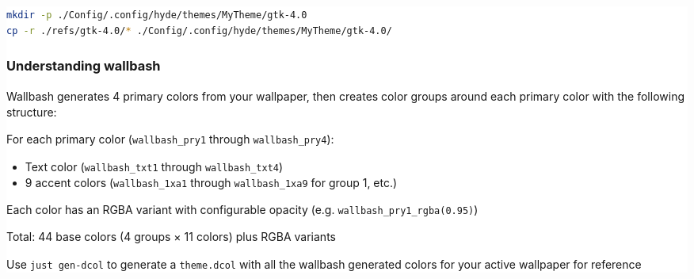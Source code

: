 ```bash
mkdir -p ./Config/.config/hyde/themes/MyTheme/gtk-4.0
cp -r ./refs/gtk-4.0/* ./Config/.config/hyde/themes/MyTheme/gtk-4.0/
```

### Understanding wallbash

Wallbash generates 4 primary colors from your wallpaper, then creates color groups around each primary color with the following structure:

For each primary color (`wallbash_pry1` through `wallbash_pry4`):

- Text color (`wallbash_txt1` through `wallbash_txt4`)
- 9 accent colors (`wallbash_1xa1` through `wallbash_1xa9` for group 1, etc.)

Each color has an RGBA variant with configurable opacity (e.g. `wallbash_pry1_rgba(0.95)`)

Total: 44 base colors (4 groups × 11 colors) plus RGBA variants

Use `just gen-dcol` to generate a `theme.dcol` with all the wallbash generated colors for your active wallpaper for reference
